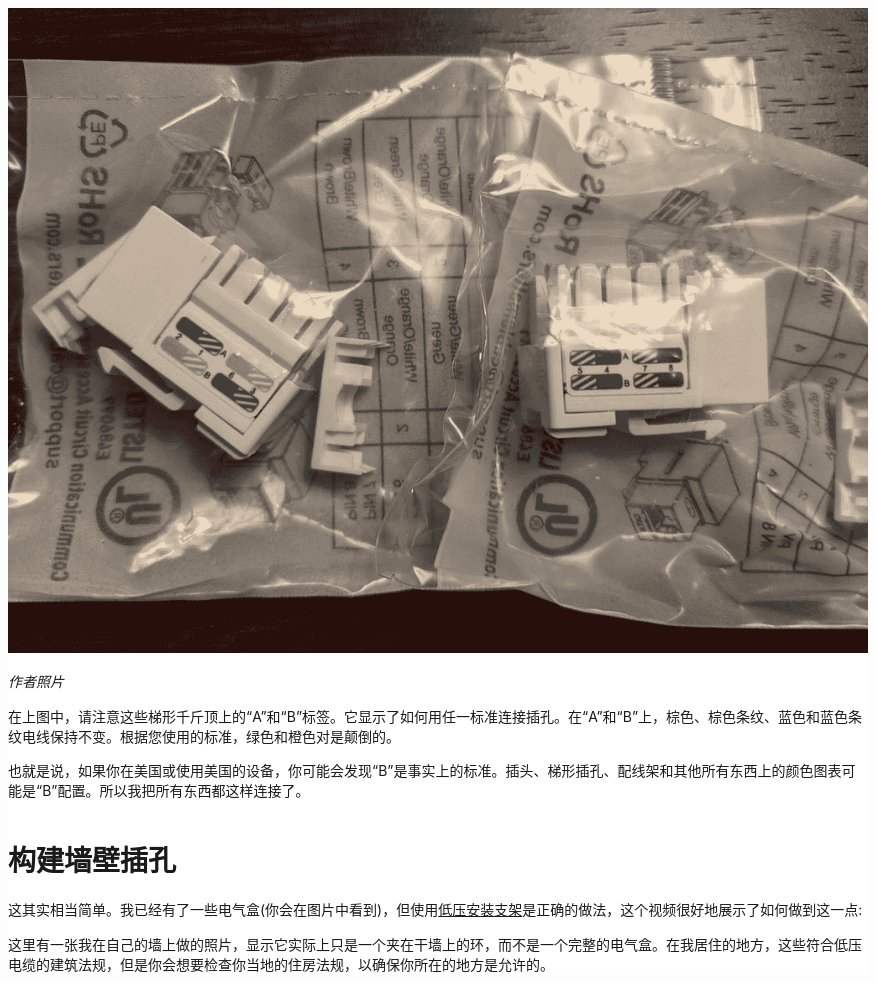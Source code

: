 ![](img/26875645c09d39cf0d9e50d60bea24cb.png)

*作者照片*

在上图中，请注意这些梯形千斤顶上的“A”和“B”标签。它显示了如何用任一标准连接插孔。在“A”和“B”上，棕色、棕色条纹、蓝色和蓝色条纹电线保持不变。根据您使用的标准，绿色和橙色对是颠倒的。

也就是说，如果你在美国或使用美国的设备，你可能会发现“B”是事实上的标准。插头、梯形插孔、配线架和其他所有东西上的颜色图表可能是“B”配置。所以我把所有东西都这样连接了。

# 构建墙壁插孔

这其实相当简单。我已经有了一些电气盒(你会在图片中看到)，但使用[低压安装支架](https://amzn.to/3tZjW8E)是正确的做法，这个视频很好地展示了如何做到这一点:

这里有一张我在自己的墙上做的照片，显示它实际上只是一个夹在干墙上的环，而不是一个完整的电气盒。在我居住的地方，这些符合低压电缆的建筑法规，但是你会想要检查你当地的住房法规，以确保你所在的地方是允许的。
